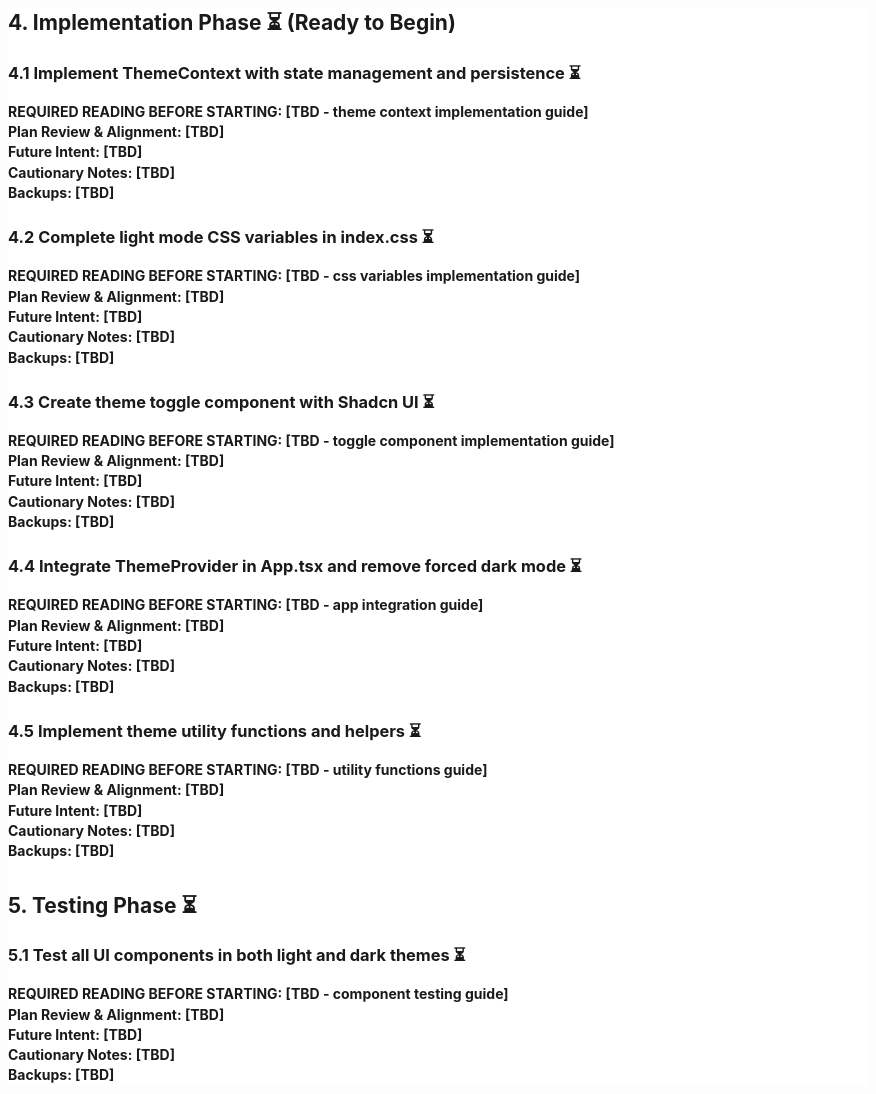 ## 4. Implementation Phase ⏳ (Ready to Begin)

### 4.1 Implement ThemeContext with state management and persistence ⏳
**REQUIRED READING BEFORE STARTING: [TBD - theme context implementation guide]**  
**Plan Review & Alignment: [TBD]**  
**Future Intent: [TBD]**  
**Cautionary Notes: [TBD]**  
**Backups: [TBD]**  

### 4.2 Complete light mode CSS variables in index.css ⏳
**REQUIRED READING BEFORE STARTING: [TBD - css variables implementation guide]**  
**Plan Review & Alignment: [TBD]**  
**Future Intent: [TBD]**  
**Cautionary Notes: [TBD]**  
**Backups: [TBD]**  

### 4.3 Create theme toggle component with Shadcn UI ⏳
**REQUIRED READING BEFORE STARTING: [TBD - toggle component implementation guide]**  
**Plan Review & Alignment: [TBD]**  
**Future Intent: [TBD]**  
**Cautionary Notes: [TBD]**  
**Backups: [TBD]**  

### 4.4 Integrate ThemeProvider in App.tsx and remove forced dark mode ⏳
**REQUIRED READING BEFORE STARTING: [TBD - app integration guide]**  
**Plan Review & Alignment: [TBD]**  
**Future Intent: [TBD]**  
**Cautionary Notes: [TBD]**  
**Backups: [TBD]**  

### 4.5 Implement theme utility functions and helpers ⏳
**REQUIRED READING BEFORE STARTING: [TBD - utility functions guide]**  
**Plan Review & Alignment: [TBD]**  
**Future Intent: [TBD]**  
**Cautionary Notes: [TBD]**  
**Backups: [TBD]**  

## 5. Testing Phase ⏳

### 5.1 Test all UI components in both light and dark themes ⏳
**REQUIRED READING BEFORE STARTING: [TBD - component testing guide]**  
**Plan Review & Alignment: [TBD]**  
**Future Intent: [TBD]**  
**Cautionary Notes: [TBD]**  
**Backups: [TBD]**  
